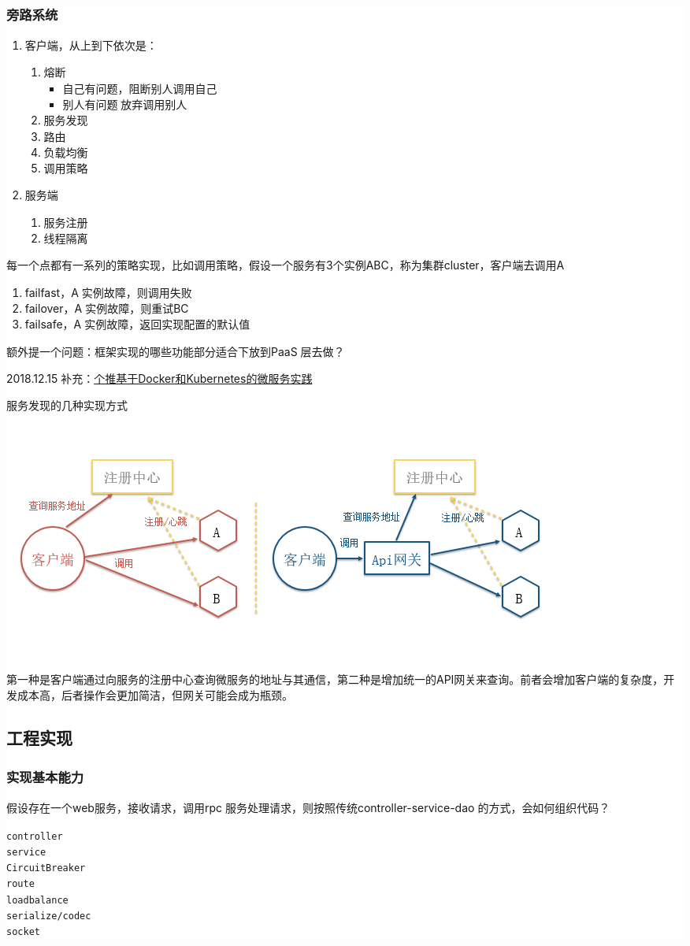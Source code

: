 ### 旁路系统

1. 客户端，从上到下依次是：

	1. 熔断
		* 自己有问题，阻断别人调用自己
		* 别人有问题 放弃调用别人
	2. 服务发现
	3. 路由
	4. 负载均衡
	5. 调用策略

2. 服务端

	1. 服务注册
	2. 线程隔离

每一个点都有一系列的策略实现，比如调用策略，假设一个服务有3个实例ABC，称为集群cluster，客户端去调用A

1. failfast，A 实例故障，则调用失败
2. failover，A 实例故障，则重试BC
3. failsafe，A 实例故障，返回实现配置的默认值

额外提一个问题：框架实现的哪些功能部分适合下放到PaaS 层去做？

2018.12.15 补充：[个推基于Docker和Kubernetes的微服务实践](https://segmentfault.com/a/1190000017103122)

服务发现的几种实现方式

![](/public/upload/architecture/service_discovery.png)

第一种是客户端通过向服务的注册中心查询微服务的地址与其通信，第二种是增加统一的API网关来查询。前者会增加客户端的复杂度，开发成本高，后者操作会更加简洁，但网关可能会成为瓶颈。

## 工程实现

### 实现基本能力

假设存在一个web服务，接收请求，调用rpc 服务处理请求，则按照传统controller-service-dao 的方式，会如何组织代码？

	controller
	service
	CircuitBreaker
	route
	loadbalance
	serialize/codec 
	socket
	